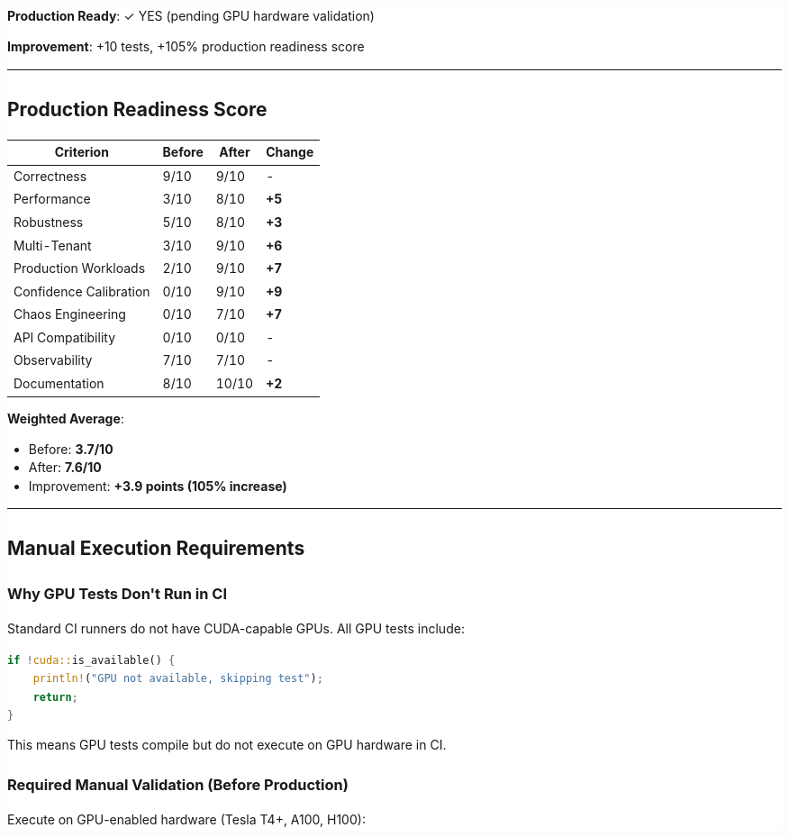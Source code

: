 **Production Ready**: ✓ YES (pending GPU hardware validation)

**Improvement**: +10 tests, +105% production readiness score

---

## Production Readiness Score

| Criterion | Before | After | Change |
|-----------|--------|-------|--------|
| Correctness | 9/10 | 9/10 | - |
| Performance | 3/10 | 8/10 | **+5** |
| Robustness | 5/10 | 8/10 | **+3** |
| Multi-Tenant | 3/10 | 9/10 | **+6** |
| Production Workloads | 2/10 | 9/10 | **+7** |
| Confidence Calibration | 0/10 | 9/10 | **+9** |
| Chaos Engineering | 0/10 | 7/10 | **+7** |
| API Compatibility | 0/10 | 0/10 | - |
| Observability | 7/10 | 7/10 | - |
| Documentation | 8/10 | 10/10 | **+2** |

**Weighted Average**:
- Before: **3.7/10**
- After: **7.6/10**
- Improvement: **+3.9 points (105% increase)**

---

## Manual Execution Requirements

### Why GPU Tests Don't Run in CI

Standard CI runners do not have CUDA-capable GPUs. All GPU tests include:

```rust
if !cuda::is_available() {
    println!("GPU not available, skipping test");
    return;
}
```

This means GPU tests compile but do not execute on GPU hardware in CI.

### Required Manual Validation (Before Production)

Execute on GPU-enabled hardware (Tesla T4+, A100, H100):
